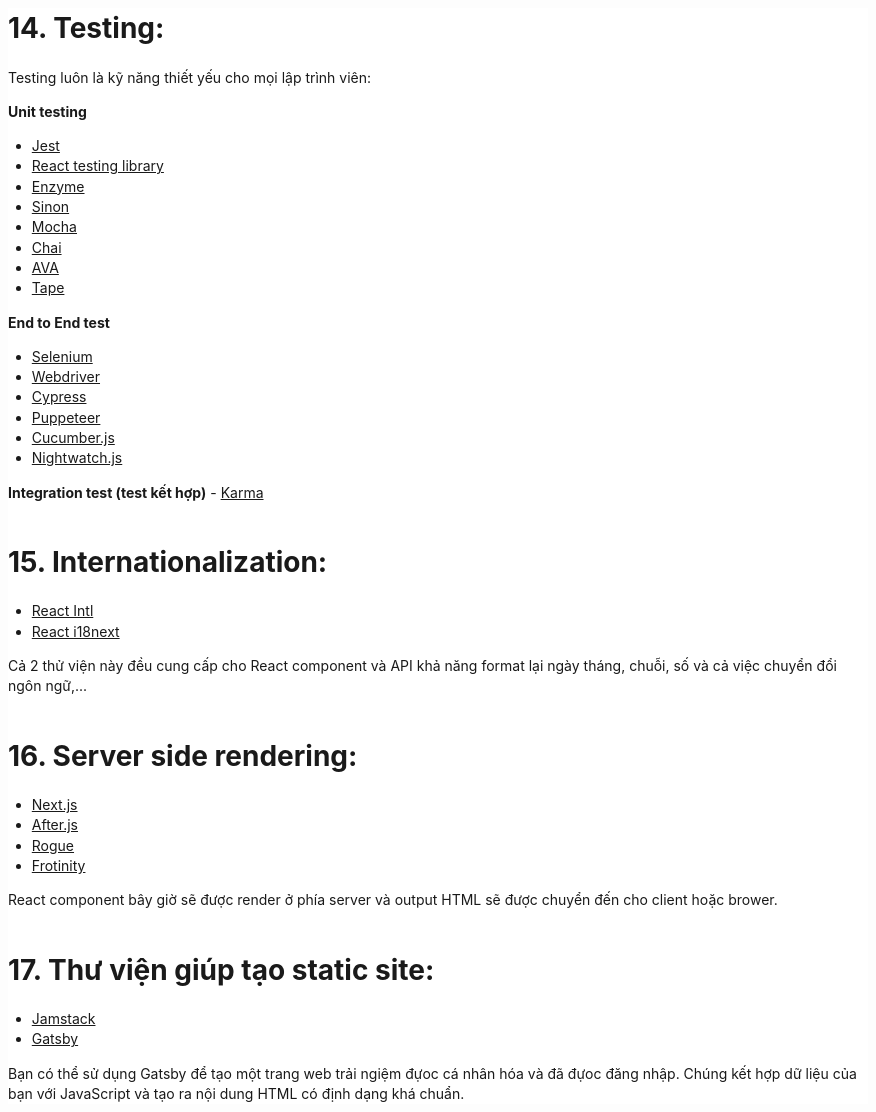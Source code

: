 # 14. Testing:

Testing luôn là kỹ năng thiết yếu cho mọi lập trình viên:

**Unit testing**

* [Jest](https://jestjs.io/)
* [React testing library](https://testing-library.com/docs/react-testing-library/intro/)
* [Enzyme](https://enzymejs.github.io/enzyme/)
* [Sinon](https://sinonjs.org/)
* [Mocha](https://mochajs.org/)
* [Chai](https://www.chaijs.com/)
* [AVA](https://github.com/avajs/ava)
* [Tape](https://github.com/substack/tape)

**End to End test**

* [Selenium](https://www.selenium.dev/)
* [Webdriver](https://webdriver.io/)
* [Cypress](https://www.cypress.io/)
* [Puppeteer](https://pptr.dev/)
* [Cucumber.js](https://github.com/cucumber/cucumber-js)
* [Nightwatch.js](https://nightwatchjs.org/)

**Integration test (test kết hợp)** - [Karma](https://karma-runner.github.io/latest/index.html)

# 15. Internationalization:

* [React Intl](https://github.com/formatjs/formatjs)
* [React i18next](https://react.i18next.com/)

Cả 2 thử viện này đều cung cấp cho React component và API khả năng format lại ngày tháng, chuỗi, số và cả việc chuyển đổi ngôn ngữ,...

# 16. Server side rendering:

* [Next.js](https://nextjs.org/)
* [After.js](https://github.com/jaredpalmer/after.js)
* [Rogue](https://github.com/alidlorenzo/rogue.js)
* [Frotinity](https://frontity.org/)

React component bây giờ sẽ được render ở phía server và output HTML sẽ được chuyển đến cho client hoặc brower.

# 17. Thư viện giúp tạo static site:

* [Jamstack](https://jamstack.org/generators/)
* [Gatsby](https://www.gatsbyjs.com/)

Bạn có thể sử dụng Gatsby để tạo một trang web trải ngiệm đựoc cá nhân hóa và đã đựoc đăng nhập. Chúng kết hợp dữ liệu của bạn với JavaScript và tạo ra nội dung HTML có định dạng khá chuẩn.
